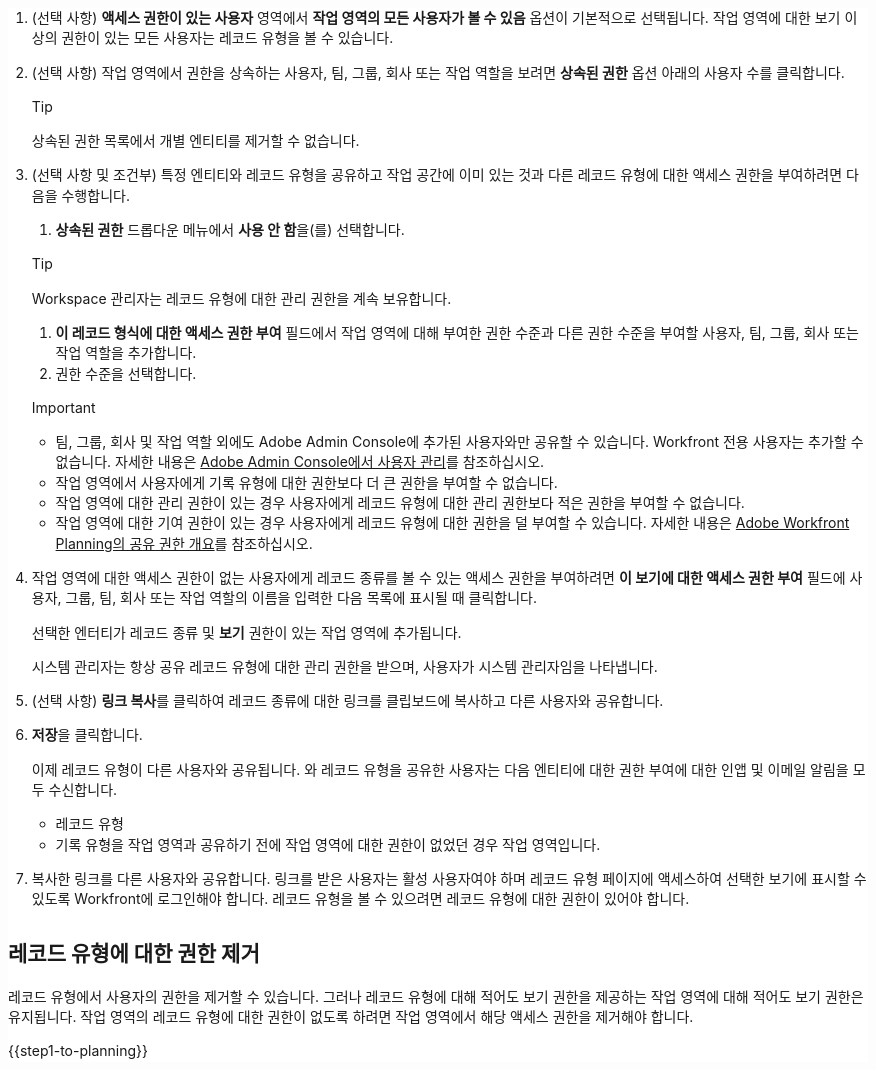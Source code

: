 1. (선택 사항) **액세스 권한이 있는 사용자** 영역에서 **작업 영역의 모든 사용자가 볼 수 있음** 옵션이 기본적으로 선택됩니다.  작업 영역에 대한 보기 이상의 권한이 있는 모든 사용자는 레코드 유형을 볼 수 있습니다.

1. (선택 사항) 작업 영역에서 권한을 상속하는 사용자, 팀, 그룹, 회사 또는 작업 역할을 보려면 **상속된 권한** 옵션 아래의 사용자 수를 클릭합니다.

   >[!TIP]
   >
   >상속된 권한 목록에서 개별 엔티티를 제거할 수 없습니다.

1. (선택 사항 및 조건부) 특정 엔티티와 레코드 유형을 공유하고 작업 공간에 이미 있는 것과 다른 레코드 유형에 대한 액세스 권한을 부여하려면 다음을 수행합니다.

   1. **상속된 권한** 드롭다운 메뉴에서 **사용 안 함**&#x200B;을(를) 선택합니다.

   >[!TIP]
   >
   >Workspace 관리자는 레코드 유형에 대한 관리 권한을 계속 보유합니다.

   1. **이 레코드 형식에 대한 액세스 권한 부여** 필드에서 작업 영역에 대해 부여한 권한 수준과 다른 권한 수준을 부여할 사용자, 팀, 그룹, 회사 또는 작업 역할을 추가합니다.
   1. 권한 수준을 선택합니다.

   >[!IMPORTANT]
   >
   >* 팀, 그룹, 회사 및 작업 역할 외에도 Adobe Admin Console에 추가된 사용자와만 공유할 수 있습니다. Workfront 전용 사용자는 추가할 수 없습니다. 자세한 내용은 [Adobe Admin Console에서 사용자 관리](/help/quicksilver/administration-and-setup/add-users/create-and-manage-users/admin-console.md)를 참조하십시오.
   >* 작업 영역에서 사용자에게 기록 유형에 대한 권한보다 더 큰 권한을 부여할 수 없습니다.
   >* 작업 영역에 대한 관리 권한이 있는 경우 사용자에게 레코드 유형에 대한 관리 권한보다 적은 권한을 부여할 수 없습니다.
   >* 작업 영역에 대한 기여 권한이 있는 경우 사용자에게 레코드 유형에 대한 권한을 덜 부여할 수 있습니다.
   > 자세한 내용은 [Adobe Workfront Planning의 공유 권한 개요](/help/quicksilver/planning/access/sharing-permissions-overview.md)를 참조하십시오.

1. 작업 영역에 대한 액세스 권한이 없는 사용자에게 레코드 종류를 볼 수 있는 액세스 권한을 부여하려면 **이 보기에 대한 액세스 권한 부여** 필드에 사용자, 그룹, 팀, 회사 또는 작업 역할의 이름을 입력한 다음 목록에 표시될 때 클릭합니다.

   선택한 엔터티가 레코드 종류 및 **보기** 권한이 있는 작업 영역에 추가됩니다.

   시스템 관리자는 항상 공유 레코드 유형에 대한 관리 권한을 받으며, 사용자가 시스템 관리자임을 나타냅니다.

1. (선택 사항) **링크 복사**&#x200B;를 클릭하여 레코드 종류에 대한 링크를 클립보드에 복사하고 다른 사용자와 공유합니다.
1. **저장**&#x200B;을 클릭합니다.

   이제 레코드 유형이 다른 사용자와 공유됩니다.
와 레코드 유형을 공유한 사용자는 다음 엔티티에 대한 권한 부여에 대한 인앱 및 이메일 알림을 모두 수신합니다.

   * 레코드 유형
   * 기록 유형을 작업 영역과 공유하기 전에 작업 영역에 대한 권한이 없었던 경우 작업 영역입니다.

1. 복사한 링크를 다른 사용자와 공유합니다. 링크를 받은 사용자는 활성 사용자여야 하며 레코드 유형 페이지에 액세스하여 선택한 보기에 표시할 수 있도록 Workfront에 로그인해야 합니다. 레코드 유형을 볼 수 있으려면 레코드 유형에 대한 권한이 있어야 합니다.

## 레코드 유형에 대한 권한 제거

레코드 유형에서 사용자의 권한을 제거할 수 있습니다. 그러나 레코드 유형에 대해 적어도 보기 권한을 제공하는 작업 영역에 대해 적어도 보기 권한은 유지됩니다. 작업 영역의 레코드 유형에 대한 권한이 없도록 하려면 작업 영역에서 해당 액세스 권한을 제거해야 합니다.

{{step1-to-planning}}
